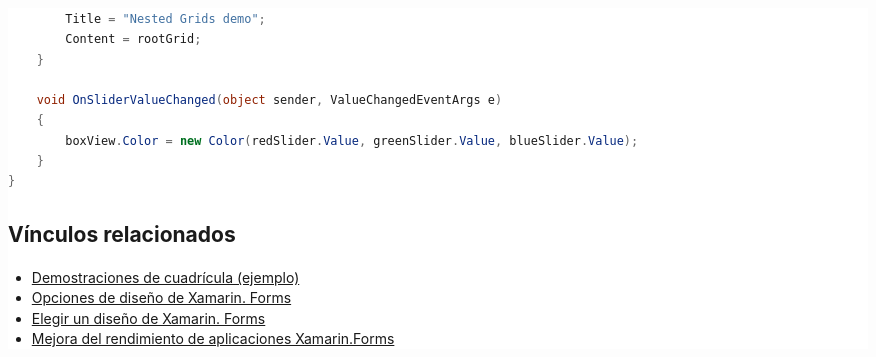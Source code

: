 ```csharp
        Title = "Nested Grids demo";
        Content = rootGrid;
    }

    void OnSliderValueChanged(object sender, ValueChangedEventArgs e)
    {
        boxView.Color = new Color(redSlider.Value, greenSlider.Value, blueSlider.Value);
    }
}
```

## <a name="related-links"></a>Vínculos relacionados

- [Demostraciones de cuadrícula (ejemplo)](https://docs.microsoft.com/samples/xamarin/xamarin-forms-samples/userinterface-griddemos)
- [Opciones de diseño de Xamarin. Forms](layout-options.md)
- [Elegir un diseño de Xamarin. Forms](choose-layout.md)
- [Mejora del rendimiento de aplicaciones Xamarin.Forms](~/xamarin-forms/deploy-test/performance.md)
